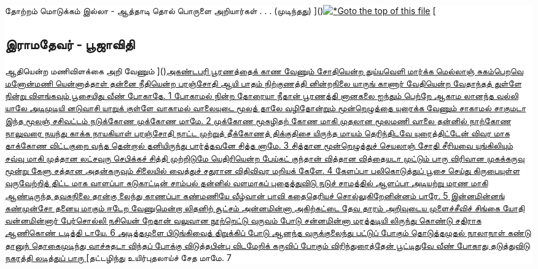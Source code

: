 தோற்றம் மொடுக்கம் இல்லா - ஆத்தாடி
தொல் பொருளை அறியார்கள் . . .
(முடிந்தது)
]()[![ * ](http://www.tamil.net/icons/up.gif)Goto the top of this file](https://www.projectmadurai.org/pm_etexts/utf8/pmuni0076.html#top)  [
## இராமதேவர் - பூஜாவிதி

ஆதியென்ற மணிவிளக்கை அறி வேணும்
]()[அகண்டபரி பூரணத்தைக் காண வேணும்
சோதியென்ற துய்யவெளி மார்க்க மெல்லாஞ்
]()[சுகம்பெறவெ மனோன்மணி யென்னாத்தாள் தன்னை
நீதியென்ற பரஞ்சோதி ஆயி பாதம்
]()[நிற்குணத்தி னின்றநிலை யாருங் காணார்
வேதியென்ற வேதாந்தத் துள்ளே நின்று
]()[விளங்கவும் பூசையிது வீண் போகாதே. 1
போகாமல் நின்ற தோரையா நீதான்
]()[பூரணத்தி னானகலை ஐந்தும் பெற்றே
ஆகாம லானந்த வல்லி யாலே
]()[அடிமுடியி னடுவாசி யாறுக் குள்ளே
வாகாமல் வாலையுடை மூலத் தாலே
]()[வழிதோன்றும் மூன்றெழுத்தை யுரைக்க வேணும்
சாகாமல் சாகுமடா இந்த மூலஞ்
]()[சசிவட்டம் நடுக்கோண முக்கோண மாமே. 2
முக்கோண மூசுழிதற் கோண மாகி
]()[முதலான மூலமணி வாலை தன்னில்
நாற்கோண நாலுவரை நயந்து காக்க
]()[நாயகியாள் பரஞ்சோதி நாட்ட முற்றுத்
தீக்கோணத் திக்குதிசை யிருந்த மாயம்
]()[தெரிந்திடவே யுரைத்திட்டேன் விவர மாக
தாக்கோண விட்டகுறை வந்த தென்றால்
]()[தனியிருந்து பார்த்தவனே சித்த னாமே. 3
சித்தான மூன்றெழுத்துச் செயலாஞ் சோதி
]()[சீரியவை யுங்கிலியும் சவ்வு மாகி
முத்தான லட்சவுரு செபிக்கச் சித்தி
]()[முற்றிடுமே யெதிரியென்ற பேய்கட் குந்தான்
வித்தான வித்தையடா முட்டும் பாரு
]()[விரிவான முகக்கருவு மூன்று கேளு
சத்தான அதன்கருவும் சிலையில் வைத்துச்
]()[சதுரான விதிவிவர மறியக் கேளே. 4
கேளப்பா பலிகொடுத்துப் பூசை செய்து
]()[கிருபையுள்ள வுருவேற்றித் திட்ட மாக
வாளப்பா சுடுகாட்டின் சாம்பல் தன்னில்
]()[வளமாகப் புதைத்துவிடு நடுச் சாமத்தில்
ஆளப்பா அடியற்று மரண மாகி
]()[ஆண்டிருந்த தவசுநிலை தான்கு லைந்து
காணப்பா கண்மணியே வீழ்வான் பாவி
]()[கதைதெரியச் சொல்லுகிறேனின்னம் பாரே. 5
இன்னமின்னங் கண்முன்சோ தனையு மாகும்
]()[ஈடேற வேணுமென்றா லிதனிற் சூட்சம்
அன்னமின்னா அகிற்கட்டை தேவ தாரம்
]()[அறிவுடைய முளைச்சீவிச் சிங்கை யோதி
வன்னமின்னார் பேர்சொல்லி நசியென் றேதான்
]()[வலுவான நூற்றெட்டு வுருவம் போடு
சன்னமின்னா மரத்தடியி லிருந்து கொண்டு
]()[சதிராக ஆணிகொண் டடித்தி டாயே. 6
அடித்தமுளை பிடுங்கிவைத் திறுக்கிப் போடு
]()[ஆனந்த வுருக்குலைந்து பட்டுப் போகும்
தொடுத்தமுதல் நாலாநாள் கண்டு தானுந்
]()[தொகைமுடிந்து வாச்சுதடா விந்தப் போக்கு
விடுத்தபின்பு விடமேறிக் கருவிப் போகும்
]()[விரிந்துரைத்தேன் பூட்டிதுவே வீண் போகாது
தடுத்துவிடு நகரத்தி லடித்துப் பாரு
]()[தட்டழிந்து உயிர்புதலாய்ச் சேத மாமே. 7